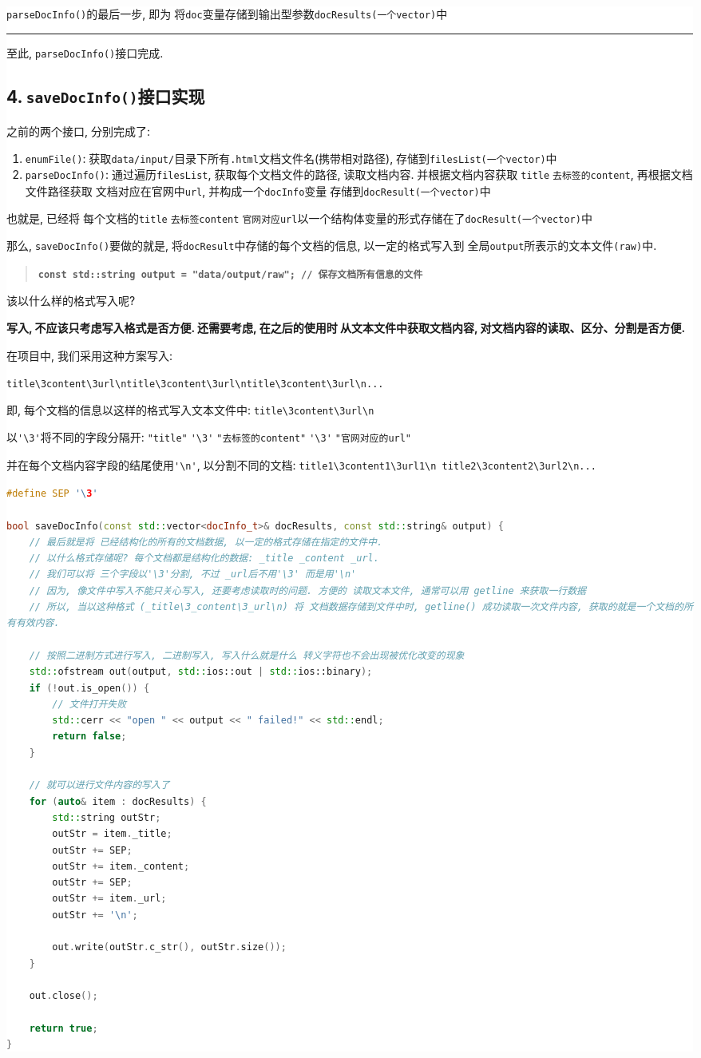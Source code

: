 `parseDocInfo()`的最后一步, 即为 将`doc`变量存储到输出型参数`docResults(一个vector)`中

---

至此, `parseDocInfo()`接口完成.

## 4. `saveDocInfo()`接口实现

之前的两个接口, 分别完成了:

1. `enumFile()`: 获取`data/input/`目录下所有`.html`文档文件名(携带相对路径), 存储到`filesList(一个vector)`中
2. `parseDocInfo()`: 通过遍历`filesList`, 获取每个文档文件的路径, 读取文档内容. 并根据文档内容获取 `title` `去标签的content`, 再根据文档文件路径获取 文档对应在官网中`url`, 并构成一个`docInfo`变量 存储到`docResult(一个vector)`中

也就是, 已经将 每个文档的`title` `去标签content` `官网对应url`以一个结构体变量的形式存储在了`docResult(一个vector)`中

那么, `saveDocInfo()`要做的就是, 将`docResult`中存储的每个文档的信息, 以一定的格式写入到 全局`output`所表示的文本文件`(raw)`中.

> **`const std::string output = "data/output/raw"; // 保存文档所有信息的文件`**

该以什么样的格式写入呢?

**写入, 不应该只考虑写入格式是否方便. 还需要考虑, 在之后的使用时 从文本文件中获取文档内容, 对文档内容的读取、区分、分割是否方便.**

在项目中, 我们采用这种方案写入:

`title\3content\3url\ntitle\3content\3url\ntitle\3content\3url\n...`

即, 每个文档的信息以这样的格式写入文本文件中: `title\3content\3url\n`

以`'\3'`将不同的字段分隔开: `"title"` `'\3'` `"去标签的content"` `'\3'` `"官网对应的url"`

并在每个文档内容字段的结尾使用`'\n'`, 以分割不同的文档: `title1\3content1\3url1\n title2\3content2\3url2\n...`

```cpp
#define SEP '\3'

bool saveDocInfo(const std::vector<docInfo_t>& docResults, const std::string& output) {
    // 最后就是将 已经结构化的所有的文档数据, 以一定的格式存储在指定的文件中.
    // 以什么格式存储呢? 每个文档都是结构化的数据: _title _content _url.
    // 我们可以将 三个字段以'\3'分割, 不过 _url后不用'\3' 而是用'\n'
    // 因为, 像文件中写入不能只关心写入, 还要考虑读取时的问题. 方便的 读取文本文件, 通常可以用 getline 来获取一行数据
    // 所以, 当以这种格式 (_title\3_content\3_url\n) 将 文档数据存储到文件中时, getline() 成功读取一次文件内容, 获取的就是一个文档的所有有效内容.

    // 按照二进制方式进行写入, 二进制写入, 写入什么就是什么 转义字符也不会出现被优化改变的现象
    std::ofstream out(output, std::ios::out | std::ios::binary);
    if (!out.is_open()) {
        // 文件打开失败
        std::cerr << "open " << output << " failed!" << std::endl;
        return false;
    }

    // 就可以进行文件内容的写入了
    for (auto& item : docResults) {
        std::string outStr;
        outStr = item._title;
        outStr += SEP;
        outStr += item._content;
        outStr += SEP;
        outStr += item._url;
        outStr += '\n';

        out.write(outStr.c_str(), outStr.size());
    }

    out.close();

    return true;
}
```